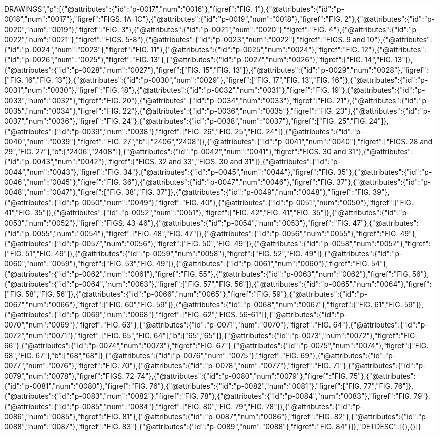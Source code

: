DRAWINGS","p":[{"@attributes":{"id":"p-0017","num":"0016"},"figref":"FIG. 1"},{"@attributes":{"id":"p-0018","num":"0017"},"figref":"FIGS. 1A-1C"},{"@attributes":{"id":"p-0019","num":"0018"},"figref":"FIG. 2"},{"@attributes":{"id":"p-0020","num":"0019"},"figref":"FIG. 3"},{"@attributes":{"id":"p-0021","num":"0020"},"figref":"FIG. 4"},{"@attributes":{"id":"p-0022","num":"0021"},"figref":"FIGS. 5-8"},{"@attributes":{"id":"p-0023","num":"0022"},"figref":"FIGS. 9 and 10"},{"@attributes":{"id":"p-0024","num":"0023"},"figref":"FIG. 11"},{"@attributes":{"id":"p-0025","num":"0024"},"figref":"FIG. 12"},{"@attributes":{"id":"p-0026","num":"0025"},"figref":"FIG. 13"},{"@attributes":{"id":"p-0027","num":"0026"},"figref":["FIG. 14","FIG. 13"]},{"@attributes":{"id":"p-0028","num":"0027"},"figref":["FIG. 15","FIG. 13"]},{"@attributes":{"id":"p-0029","num":"0028"},"figref":["FIG. 16","FIG. 13"]},{"@attributes":{"id":"p-0030","num":"0029"},"figref":["FIG. 17","FIG. 13","FIG. 16"]},{"@attributes":{"id":"p-0031","num":"0030"},"figref":"FIG. 18"},{"@attributes":{"id":"p-0032","num":"0031"},"figref":"FIG. 19"},{"@attributes":{"id":"p-0033","num":"0032"},"figref":"FIG. 20"},{"@attributes":{"id":"p-0034","num":"0033"},"figref":"FIG. 21"},{"@attributes":{"id":"p-0035","num":"0034"},"figref":"FIG. 22"},{"@attributes":{"id":"p-0036","num":"0035"},"figref":"FIG. 23"},{"@attributes":{"id":"p-0037","num":"0036"},"figref":"FIG. 24"},{"@attributes":{"id":"p-0038","num":"0037"},"figref":["FIG. 25","FIG. 24"]},{"@attributes":{"id":"p-0039","num":"0038"},"figref":["FIG. 26","FIG. 25","FIG. 24"]},{"@attributes":{"id":"p-0040","num":"0039"},"figref":"FIG. 27","b":["2406","2408"]},{"@attributes":{"id":"p-0041","num":"0040"},"figref":["FIGS. 28 and 29","FIG. 27"],"b":["2406","2408"]},{"@attributes":{"id":"p-0042","num":"0041"},"figref":"FIGS. 30 and 31"},{"@attributes":{"id":"p-0043","num":"0042"},"figref":["FIGS. 32 and 33","FIGS. 30 and 31"]},{"@attributes":{"id":"p-0044","num":"0043"},"figref":"FIG. 34"},{"@attributes":{"id":"p-0045","num":"0044"},"figref":"FIG. 35"},{"@attributes":{"id":"p-0046","num":"0045"},"figref":"FIG. 36"},{"@attributes":{"id":"p-0047","num":"0046"},"figref":"FIG. 37"},{"@attributes":{"id":"p-0048","num":"0047"},"figref":["FIG. 38","FIG. 37"]},{"@attributes":{"id":"p-0049","num":"0048"},"figref":"FIG. 39"},{"@attributes":{"id":"p-0050","num":"0049"},"figref":"FIG. 40"},{"@attributes":{"id":"p-0051","num":"0050"},"figref":["FIG. 41","FIG. 35"]},{"@attributes":{"id":"p-0052","num":"0051"},"figref":["FIG. 42","FIG. 41","FIG. 35"]},{"@attributes":{"id":"p-0053","num":"0052"},"figref":"FIGS. 43-46"},{"@attributes":{"id":"p-0054","num":"0053"},"figref":"FIG. 47"},{"@attributes":{"id":"p-0055","num":"0054"},"figref":["FIG. 48","FIG. 47"]},{"@attributes":{"id":"p-0056","num":"0055"},"figref":"FIG. 49"},{"@attributes":{"id":"p-0057","num":"0056"},"figref":["FIG. 50","FIG. 49"]},{"@attributes":{"id":"p-0058","num":"0057"},"figref":["FIG. 51","FIG. 49"]},{"@attributes":{"id":"p-0059","num":"0058"},"figref":["FIG. 52","FIG. 49"]},{"@attributes":{"id":"p-0060","num":"0059"},"figref":["FIG. 53","FIG. 49"]},{"@attributes":{"id":"p-0061","num":"0060"},"figref":"FIG. 54"},{"@attributes":{"id":"p-0062","num":"0061"},"figref":"FIG. 55"},{"@attributes":{"id":"p-0063","num":"0062"},"figref":"FIG. 56"},{"@attributes":{"id":"p-0064","num":"0063"},"figref":["FIG. 57","FIG. 56"]},{"@attributes":{"id":"p-0065","num":"0064"},"figref":["FIG. 58","FIG. 56"]},{"@attributes":{"id":"p-0066","num":"0065"},"figref":"FIG. 59"},{"@attributes":{"id":"p-0067","num":"0066"},"figref":["FIG. 60","FIG. 59"]},{"@attributes":{"id":"p-0068","num":"0067"},"figref":["FIG. 61","FIG. 59"]},{"@attributes":{"id":"p-0069","num":"0068"},"figref":["FIG. 62","FIGS. 56-61"]},{"@attributes":{"id":"p-0070","num":"0069"},"figref":"FIG. 63"},{"@attributes":{"id":"p-0071","num":"0070"},"figref":"FIG. 64"},{"@attributes":{"id":"p-0072","num":"0071"},"figref":["FIG. 65","FIG. 64"],"b":["65","65"]},{"@attributes":{"id":"p-0073","num":"0072"},"figref":"FIG. 66"},{"@attributes":{"id":"p-0074","num":"0073"},"figref":"FIG. 67"},{"@attributes":{"id":"p-0075","num":"0074"},"figref":["FIG. 68","FIG. 67"],"b":["68","68"]},{"@attributes":{"id":"p-0076","num":"0075"},"figref":"FIG. 69"},{"@attributes":{"id":"p-0077","num":"0076"},"figref":"FIG. 70"},{"@attributes":{"id":"p-0078","num":"0077"},"figref":"FIG. 71"},{"@attributes":{"id":"p-0079","num":"0078"},"figref":"FIGS. 72-74"},{"@attributes":{"id":"p-0080","num":"0079"},"figref":"FIG. 75"},{"@attributes":{"id":"p-0081","num":"0080"},"figref":"FIG. 76"},{"@attributes":{"id":"p-0082","num":"0081"},"figref":["FIG. 77","FIG. 76"]},{"@attributes":{"id":"p-0083","num":"0082"},"figref":"FIG. 78"},{"@attributes":{"id":"p-0084","num":"0083"},"figref":"FIG. 79"},{"@attributes":{"id":"p-0085","num":"0084"},"figref":["FIG. 80","FIG. 79","FIG. 78"]},{"@attributes":{"id":"p-0086","num":"0085"},"figref":"FIG. 81"},{"@attributes":{"id":"p-0087","num":"0086"},"figref":"FIG. 82"},{"@attributes":{"id":"p-0088","num":"0087"},"figref":"FIG. 83"},{"@attributes":{"id":"p-0089","num":"0088"},"figref":"FIG. 84"}]},"DETDESC":[{},{}]}
